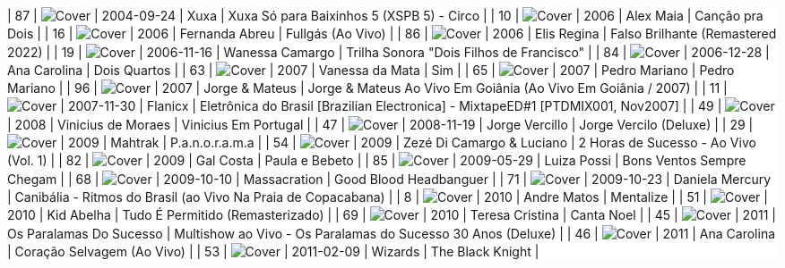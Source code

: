 | 87 | ![Cover](https://i.discogs.com/4CPiDG7SEw4xoAd7sSkyib8MQVxJ-DorLvrUkhlFo0I/rs:fit/g:sm/q:40/h:150/w:150/czM6Ly9kaXNjb2dz/LWRhdGFiYXNlLWlt/YWdlcy9SLTU4NDI5/NTEtMTQwNDIzMjkz/OS02NzUwLmpwZWc.jpeg) | 2004-09-24 | Xuxa | Xuxa Só para Baixinhos 5 (XSPB 5) - Circo |
| 10 | ![Cover](https://i.discogs.com/GWTpC1sx1_zwU6fh7ZGPs3qAXfINq1OiIn1cxYrtAoY/rs:fit/g:sm/q:40/h:150/w:150/czM6Ly9kaXNjb2dz/LWRhdGFiYXNlLWlt/YWdlcy9SLTE2NjA3/NjM3LTE2MDg3NjQ0/MzYtNDU2OC5qcGVn.jpeg) | 2006 | Alex Maia | Canção pra Dois |
| 16 | ![Cover](https://i.discogs.com/xWRWhpxY53iBHhN3aFhXL0TCeGNgRUalJfnAtgLYJFA/rs:fit/g:sm/q:40/h:150/w:150/czM6Ly9kaXNjb2dz/LWRhdGFiYXNlLWlt/YWdlcy9SLTU2NzEz/NDAtMTcxNzYwNTU2/Mi0zMTAzLmpwZWc.jpeg) | 2006 | Fernanda Abreu | Fullgás (Ao Vivo) |
| 86 | ![Cover](https://i.discogs.com/IJ2qUycL5CGu1c1jN0nDvRUFR04tUpFq5HL6S1RN_d0/rs:fit/g:sm/q:40/h:150/w:150/czM6Ly9kaXNjb2dz/LWRhdGFiYXNlLWlt/YWdlcy9SLTQ1MDg1/NjUtMTYxNTkzMzQ4/My03NjExLmpwZWc.jpeg) | 2006 | Elis Regina | Falso Brilhante (Remastered 2022) |
| 19 | ![Cover](https://i.discogs.com/yOfs1VjAzW1uhIgt0t7M3WDC1hxf3KG7Zd45pyaHo5Y/rs:fit/g:sm/q:40/h:150/w:150/czM6Ly9kaXNjb2dz/LWRhdGFiYXNlLWlt/YWdlcy9SLTQ2OTQw/MzgtMTM3MjQ1OTA5/NS01MjkwLmpwZWc.jpeg) | 2006-11-16 | Wanessa Camargo | Trilha Sonora &quot;Dois Filhos de Francisco&quot; |
| 84 | ![Cover](https://i.discogs.com/QugqxQLyYmgTpvVNkTDP2daA8ZHIzuHM3ShwV05B2jQ/rs:fit/g:sm/q:40/h:150/w:150/czM6Ly9kaXNjb2dz/LWRhdGFiYXNlLWlt/YWdlcy9SLTIwNzQ2/OTQtMTI2MjUzOTE3/Ny5qcGVn.jpeg) | 2006-12-28 | Ana Carolina | Dois Quartos |
| 63 | ![Cover](https://i.discogs.com/2Fizi-ZG7WNlqfCXECgOT_hwi_tI8TFIeKzUiEY3CPo/rs:fit/g:sm/q:40/h:150/w:150/czM6Ly9kaXNjb2dz/LWRhdGFiYXNlLWlt/YWdlcy9SLTEyMTMx/MzYxLTE1Mjg5MjA1/NjItNjg4OS5qcGVn.jpeg) | 2007 | Vanessa da Mata | Sim |
| 65 | ![Cover](https://i.discogs.com/rYmg3tjQg6CnFbjF1jekzSpI6jU9j6m3Xyyrmg7A5SI/rs:fit/g:sm/q:40/h:150/w:150/czM6Ly9kaXNjb2dz/LWRhdGFiYXNlLWlt/YWdlcy9SLTEwMzA2/NTA1LTE0OTUwMzMy/NDQtMTIxNi5qcGVn.jpeg) | 2007 | Pedro Mariano | Pedro Mariano |
| 96 | ![Cover](https://i.discogs.com/T7RITMYOMRSdL0qBq5_SjYLcSXNhdnWSqgavvxATQPE/rs:fit/g:sm/q:40/h:150/w:150/czM6Ly9kaXNjb2dz/LWRhdGFiYXNlLWlt/YWdlcy9SLTExMTY0/NjU3LTE1MTEwNDk2/MjItMzIwMC5qcGVn.jpeg) | 2007 | Jorge &amp; Mateus | Jorge &amp; Mateus Ao Vivo Em Goiânia (Ao Vivo Em Goiânia &#x2F; 2007) |
| 11 | ![Cover](https://i.discogs.com/8lFBHIwrt6GvQKxc15K2gVMUy40fNQxQkneOuMLgnFM/rs:fit/g:sm/q:40/h:150/w:150/czM6Ly9kaXNjb2dz/LWRhdGFiYXNlLWlt/YWdlcy9SLTExNTYy/NTMtMTE5NjcwOTM2/Ni5qcGVn.jpeg) | 2007-11-30 | Flanicx | Eletrônica do Brasil [Brazilian Electronica] - MixtapeED#1 [PTDMIX001, Nov2007] |
| 49 | ![Cover](https://i.discogs.com/ZxeHIcCDoyDLjmoeJI8VEecNRExeMCrFON6WnE7IzYo/rs:fit/g:sm/q:40/h:150/w:150/czM6Ly9kaXNjb2dz/LWRhdGFiYXNlLWlt/YWdlcy9SLTU1MzA1/NTEtMTM5NTc2MDU3/My0xNzcxLmpwZWc.jpeg) | 2008 | Vinicius de Moraes | Vinicius Em Portugal |
| 47 | ![Cover](https://i.discogs.com/_O-qx7Bk-dUharOXNG4RMbZ5Myp3lzWbSS2HePAmjb8/rs:fit/g:sm/q:40/h:150/w:150/czM6Ly9kaXNjb2dz/LWRhdGFiYXNlLWlt/YWdlcy9SLTMwNzM3/NjItMTMxNDQ4NjMz/NC5qcGVn.jpeg) | 2008-11-19 | Jorge Vercillo | Jorge Vercilo (Deluxe) |
| 29 | ![Cover](https://i.discogs.com/egRey5eOxT9zAbV708DWnJhZ-I075ucai3er5lxV_3w/rs:fit/g:sm/q:40/h:150/w:150/czM6Ly9kaXNjb2dz/LWRhdGFiYXNlLWlt/YWdlcy9SLTU0NTQ0/NjUtMTQyMzIwMTAx/NC02NDAyLmpwZWc.jpeg) | 2009 | Mahtrak | P.a.n.o.r.a.m.a |
| 54 | ![Cover](https://i.discogs.com/IaagtHjdY0F7jv3j8yntG-j8mYY35pcweiUjdcsrOoA/rs:fit/g:sm/q:40/h:150/w:150/czM6Ly9kaXNjb2dz/LWRhdGFiYXNlLWlt/YWdlcy9SLTkwMzgx/NDYtMTQ3MzY5Mzkx/MS02MTIzLmpwZWc.jpeg) | 2009 | Zezé Di Camargo &amp; Luciano | 2 Horas de Sucesso - Ao Vivo (Vol. 1) |
| 82 | ![Cover](https://i.discogs.com/OnEfHeFmonZ-3BZzj5xQEgCPdpT2D75S85BiS7LmRGU/rs:fit/g:sm/q:40/h:150/w:150/czM6Ly9kaXNjb2dz/LWRhdGFiYXNlLWlt/YWdlcy9SLTI2OTg2/OTQtMTI5NzA0MDMx/Ny5qcGVn.jpeg) | 2009 | Gal Costa | Paula e Bebeto |
| 85 | ![Cover](https://i.discogs.com/V9kjH10zzgPiRp_ZsdVlKNR6hV0Wi2FmqUHJHBAoLAw/rs:fit/g:sm/q:40/h:150/w:150/czM6Ly9kaXNjb2dz/LWRhdGFiYXNlLWlt/YWdlcy9SLTcxNDI3/NzgtMTQzNDY2NDUw/NC0zMDEzLmpwZWc.jpeg) | 2009-05-29 | Luiza Possi | Bons Ventos Sempre Chegam |
| 68 | ![Cover](https://lastfm.freetls.fastly.net/i/u/34s/35a5127877264a0481753b0b07fde2ef.png) | 2009-10-10 | Massacration | Good Blood Headbanguer |
| 71 | ![Cover](https://i.discogs.com/J81RPM43rl-6a1IrBJPcpGaXq5Qr--J6iX1bUyBEPKY/rs:fit/g:sm/q:40/h:150/w:150/czM6Ly9kaXNjb2dz/LWRhdGFiYXNlLWlt/YWdlcy9SLTc3OTUz/ODItMTQ0ODkyNDE1/NC05MTcyLmpwZWc.jpeg) | 2009-10-23 | Daniela Mercury | Canibália - Ritmos do Brasil (ao Vivo Na Praia de Copacabana) |
| 8 | ![Cover](https://lastfm.freetls.fastly.net/i/u/34s/ba3cfb205d1db69ed444361300dcf5d3.png) | 2010 | Andre Matos | Mentalize |
| 51 | ![Cover](https://lastfm.freetls.fastly.net/i/u/34s/37eddd0da8f7dee12484c8f00cb14d41.png) | 2010 | Kid Abelha | Tudo É Permitido (Remasterizado) |
| 69 | ![Cover](https://i.discogs.com/5nPYGarJuekrXXWDMpZUi8wn-3eeHeTid4f_ZHK8kU4/rs:fit/g:sm/q:40/h:150/w:150/czM6Ly9kaXNjb2dz/LWRhdGFiYXNlLWlt/YWdlcy9SLTEwMjEx/Njg5LTE0OTM0NzY1/NTUtODM4NC5qcGVn.jpeg) | 2010 | Teresa Cristina | Canta Noel |
| 45 | ![Cover](https://lastfm.freetls.fastly.net/i/u/34s/b0dff0a2733a588d26b1da0704420117.png) | 2011 | Os Paralamas Do Sucesso | Multishow ao Vivo - Os Paralamas do Sucesso 30 Anos (Deluxe) |
| 46 | ![Cover](https://i.discogs.com/lYdwizP3J_UEW1a-KuMtT9uIFR0mOgfNQoCum2tLJlQ/rs:fit/g:sm/q:40/h:150/w:150/czM6Ly9kaXNjb2dz/LWRhdGFiYXNlLWlt/YWdlcy9SLTM0MjM4/MzEtMTMyOTg0NDU5/OS5qcGVn.jpeg) | 2011 | Ana Carolina | Coração Selvagem (Ao Vivo) |
| 53 | ![Cover](https://i.discogs.com/qrBpilmGTwRpczlRAyRLpSIkCnRUVzH7RPO-3OFY6ZI/rs:fit/g:sm/q:40/h:150/w:150/czM6Ly9kaXNjb2dz/LWRhdGFiYXNlLWlt/YWdlcy9SLTc5ODUy/NjQtMTYwMjE4NDYw/OC0yNTM1LmpwZWc.jpeg) | 2011-02-09 | Wizards | The Black Knight |
